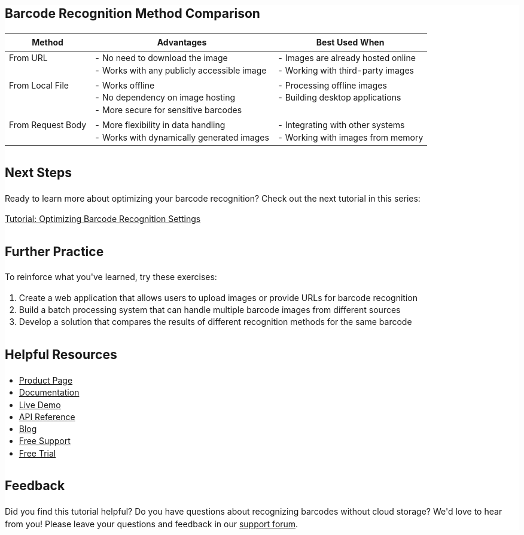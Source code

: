 ## Barcode Recognition Method Comparison

| Method | Advantages | Best Used When |
|--------|------------|----------------|
| From URL | - No need to download the image<br>- Works with any publicly accessible image | - Images are already hosted online<br>- Working with third-party images |
| From Local File | - Works offline<br>- No dependency on image hosting<br>- More secure for sensitive barcodes | - Processing offline images<br>- Building desktop applications |
| From Request Body | - More flexibility in data handling<br>- Works with dynamically generated images | - Integrating with other systems<br>- Working with images from memory |

## Next Steps

Ready to learn more about optimizing your barcode recognition? Check out the next tutorial in this series:

[Tutorial: Optimizing Barcode Recognition Settings](/managing-and-optimizing-barcode-recognition/recognition-settings/)

## Further Practice

To reinforce what you've learned, try these exercises:
1. Create a web application that allows users to upload images or provide URLs for barcode recognition
2. Build a batch processing system that can handle multiple barcode images from different sources
3. Develop a solution that compares the results of different recognition methods for the same barcode

## Helpful Resources

- [Product Page](https://products.aspose.cloud/barcode/)
- [Documentation](https://docs.aspose.cloud/barcode/)
- [Live Demo](https://products.aspose.app/barcode/family)
- [API Reference](https://reference.aspose.cloud/barcode/)
- [Blog](https://blog.aspose.cloud/category/barcode/)
- [Free Support](https://forum.aspose.cloud/c/barcode/6/)
- [Free Trial](https://dashboard.aspose.cloud/#/apps)

## Feedback

Did you find this tutorial helpful? Do you have questions about recognizing barcodes without cloud storage? We'd love to hear from you! Please leave your questions and feedback in our [support forum](https://forum.aspose.cloud/c/barcode/6/).